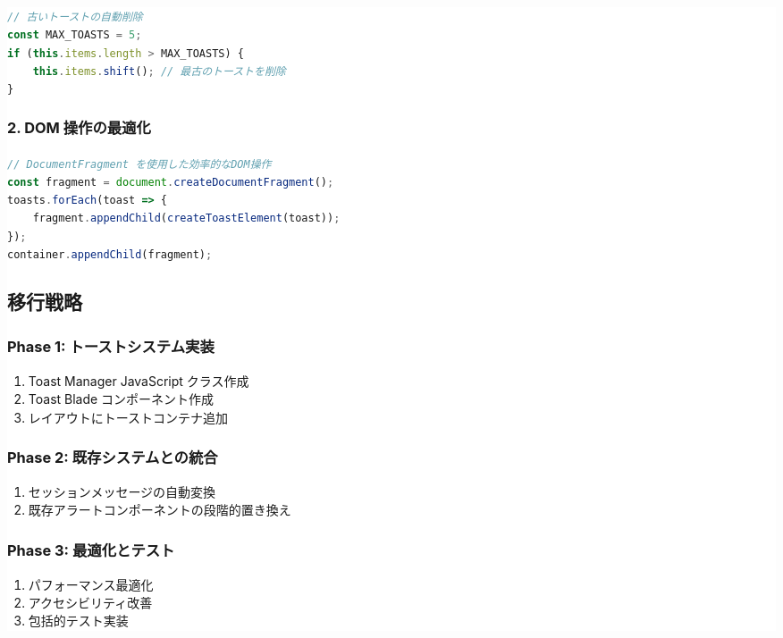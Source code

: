 ```javascript
// 古いトーストの自動削除
const MAX_TOASTS = 5;
if (this.items.length > MAX_TOASTS) {
    this.items.shift(); // 最古のトーストを削除
}
```

### 2. DOM 操作の最適化

```javascript
// DocumentFragment を使用した効率的なDOM操作
const fragment = document.createDocumentFragment();
toasts.forEach(toast => {
    fragment.appendChild(createToastElement(toast));
});
container.appendChild(fragment);
```

## 移行戦略

### Phase 1: トーストシステム実装
1. Toast Manager JavaScript クラス作成
2. Toast Blade コンポーネント作成
3. レイアウトにトーストコンテナ追加

### Phase 2: 既存システムとの統合
1. セッションメッセージの自動変換
2. 既存アラートコンポーネントの段階的置き換え

### Phase 3: 最適化とテスト
1. パフォーマンス最適化
2. アクセシビリティ改善
3. 包括的テスト実装